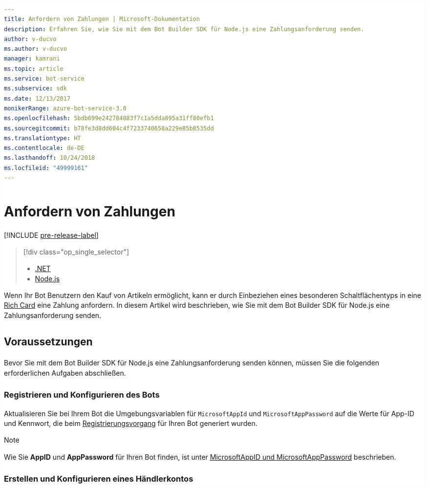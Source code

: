 ```yaml
---
title: Anfordern von Zahlungen | Microsoft-Dokumentation
description: Erfahren Sie, wie Sie mit dem Bot Builder SDK für Node.js eine Zahlungsanforderung senden.
author: v-ducvo
ms.author: v-ducvo
manager: kamrani
ms.topic: article
ms.service: bot-service
ms.subservice: sdk
ms.date: 12/13/2017
monikerRange: azure-bot-service-3.0
ms.openlocfilehash: 5bdb699e242784883f7c1a5dda895a31ff80efb1
ms.sourcegitcommit: b78fe3d8dd604c4f7233740658a229e85b8535dd
ms.translationtype: HT
ms.contentlocale: de-DE
ms.lasthandoff: 10/24/2018
ms.locfileid: "49999161"
---
```

# <a name="request-payment"></a>Anfordern von Zahlungen

[!INCLUDE [pre-release-label](../includes/pre-release-label-v3.md)]

> [!div class="op_single_selector"]
> - [.NET](../dotnet/bot-builder-dotnet-request-payment.md)
> - [Node.js](../nodejs/bot-builder-nodejs-request-payment.md)

Wenn Ihr Bot Benutzern den Kauf von Artikeln ermöglicht, kann er durch Einbeziehen eines besonderen Schaltflächentyps in eine [Rich Card](bot-builder-nodejs-send-rich-cards.md) eine Zahlung anfordern. In diesem Artikel wird beschrieben, wie Sie mit dem Bot Builder SDK für Node.js eine Zahlungsanforderung senden.

## <a name="prerequisites"></a>Voraussetzungen

Bevor Sie mit dem Bot Builder SDK für Node.js eine Zahlungsanforderung senden können, müssen Sie die folgenden erforderlichen Aufgaben abschließen.

### <a name="register-and-configure-your-bot"></a>Registrieren und Konfigurieren des Bots

Aktualisieren Sie bei Ihrem Bot die Umgebungsvariablen für `MicrosoftAppId` und `MicrosoftAppPassword` auf die Werte für App-ID und Kennwort, die beim [Registrierungsvorgang](~/bot-service-quickstart-registration.md) für Ihren Bot generiert wurden. 

> [!NOTE]
> Wie Sie **AppID** und **AppPassword** für Ihren Bot finden, ist unter [MicrosoftAppID und MicrosoftAppPassword](~/bot-service-manage-overview.md#microsoftappid-and-microsoftapppassword) beschrieben.

### <a name="create-and-configure-merchant-account"></a>Erstellen und Konfigurieren eines Händlerkontos
